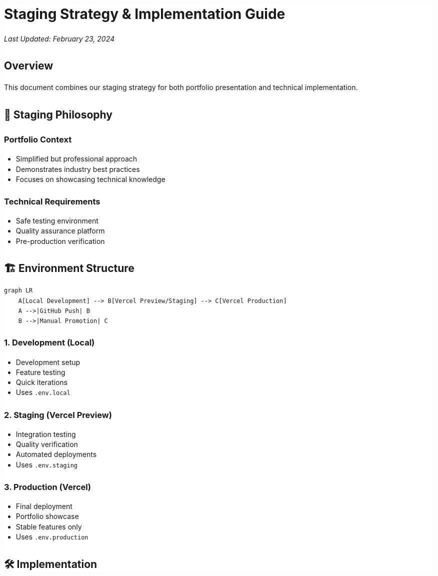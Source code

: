 # Staging Strategy & Implementation Guide
*Last Updated: February 23, 2024*

## Overview

This document combines our staging strategy for both portfolio presentation and technical implementation.

## 🎯 Staging Philosophy

### Portfolio Context
- Simplified but professional approach
- Demonstrates industry best practices
- Focuses on showcasing technical knowledge

### Technical Requirements
- Safe testing environment
- Quality assurance platform
- Pre-production verification

## 🏗 Environment Structure

```mermaid
graph LR
    A[Local Development] --> B[Vercel Preview/Staging] --> C[Vercel Production]
    A -->|GitHub Push| B
    B -->|Manual Promotion| C
```

### 1. Development (Local)
- Development setup
- Feature testing
- Quick iterations
- Uses `.env.local`

### 2. Staging (Vercel Preview)
- Integration testing
- Quality verification
- Automated deployments
- Uses `.env.staging`

### 3. Production (Vercel)
- Final deployment
- Portfolio showcase
- Stable features only
- Uses `.env.production`

## 🛠 Implementation
